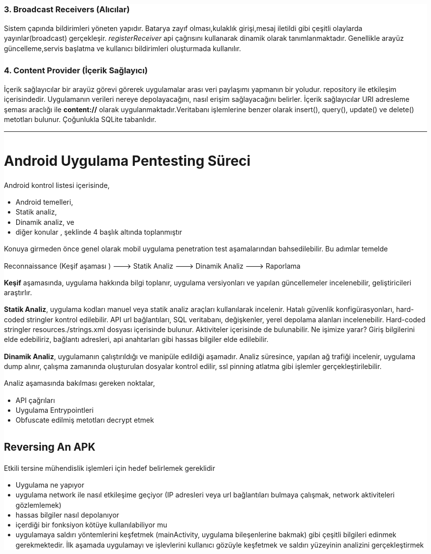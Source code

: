  
### 3. Broadcast Receivers (Alıcılar)
Sistem çapında bildirimleri yöneten yapıdır. Batarya zayıf olması,kulaklık girişi,mesaj iletildi gibi çeşitli olaylarda yayınlar(broadcast) gerçekleşir.  *registerReceiver* api çağrısını kullanarak dinamik olarak tanımlanmaktadır. Genellikle arayüz güncelleme,servis başlatma ve kullanıcı bildirimleri oluşturmada kullanılır. 

### 4. Content Provider (İçerik Sağlayıcı)
İçerik sağlayıcılar bir arayüz görevi görerek uygulamalar arası veri paylaşımı yapmanın bir yoludur. repository ile etkileşim içerisindedir. Uygulamanın verileri nereye depolayacağını, nasıl erişim sağlayacağını belirler. İçerik sağlayıcılar URI adresleme şeması araclığı ile **content://** olarak uygulanmaktadır.Veritabanı işlemlerine benzer olarak insert(), query(), update() ve delete() metotları bulunur. Çoğunlukla SQLite tabanlıdır.


---
# Android Uygulama Pentesting Süreci
Android kontrol listesi içerisinde, 
- Android temelleri, 
- Statik analiz, 
- Dinamik analiz, ve 
- diğer konular ,
şeklinde 4 başlık altında toplanmıştır

Konuya girmeden önce genel olarak mobil uygulama penetration test aşamalarından bahsedilebilir. Bu adımlar temelde

Reconnaissance (Keşif aşaması ) ---> Statik Analiz ---> Dinamik Analiz  ---> Raporlama


**Keşif** aşamasında, uygulama hakkında bilgi toplanır, uygulama versiyonları ve yapılan güncellemeler incelenebilir, geliştiricileri araştırlır. 

**Statik Analiz**, uygulama kodları manuel veya statik analiz araçları kullanılarak incelenir. Hatalı güvenlik konfigürasyonları, hard-coded stringler kontrol edilebilir. API url bağlantıları, SQL veritabanı, değişkenler, yerel depolama alanları incelenebilir. Hard-coded stringler resources./strings.xml dosyası içerisinde bulunur. Aktiviteler içerisinde de bulunabilir. Ne işimize yarar? Giriş bilgilerini elde edebiliriz, bağlantı adresleri, api anahtarları gibi hassas bilgiler elde edilebilir.

**Dinamik Analiz**, uygulamanın çalıştırıldığı ve manipüle edildiği aşamadır. Analiz süresince, yapılan ağ trafiği incelenir, uygulama dump alınır, çalışma zamanında oluşturulan dosyalar kontrol edilir, ssl pinning atlatma gibi işlemler gerçekleştirilebilir.

Analiz aşamasında bakılması gereken noktalar,
- API çağrıları
- Uygulama Entrypointleri
- Obfuscate edilmiş metotları decrypt etmek

## Reversing An APK
Etkili tersine mühendislik işlemleri için hedef belirlemek gereklidir
- Uygulama ne yapıyor
- uygulama network ile nasıl etkileşime geçiyor (IP adresleri veya url bağlantıları bulmaya çalışmak, network aktiviteleri gözlemlemek)
- hassas bilgiler nasıl depolanıyor
- içerdiği bir fonksiyon kötüye kullanılabiliyor mu
- uygulamaya saldırı yöntemlerini keşfetmek (mainActivity, uygulama bileşenlerine bakmak)
gibi çeşitli bilgileri edinmek gerekmektedir.
İlk aşamada uygulamayı ve işlevlerini kullanıcı gözüyle keşfetmek ve saldırı yüzeyinin analizini gerçekleştirmek 
